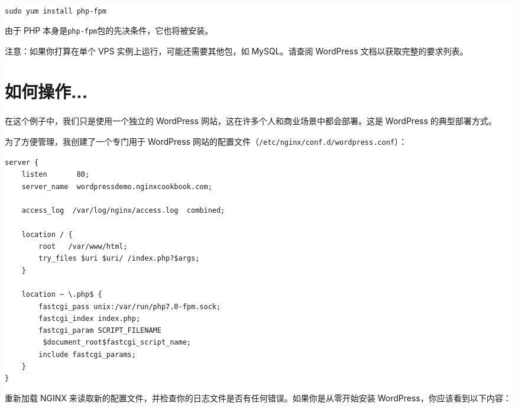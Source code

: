 ```
sudo yum install php-fpm 
```

由于 PHP 本身是`php-fpm`包的先决条件，它也将被安装。

注意：如果你打算在单个 VPS 实例上运行，可能还需要其他包，如 MySQL。请查阅 WordPress 文档以获取完整的要求列表。

# 如何操作...

在这个例子中，我们只是使用一个独立的 WordPress 网站，这在许多个人和商业场景中都会部署。这是 WordPress 的典型部署方式。

为了方便管理，我创建了一个专门用于 WordPress 网站的配置文件（`/etc/nginx/conf.d/wordpress.conf`）：

```
server { 
    listen       80; 
    server_name  wordpressdemo.nginxcookbook.com; 

    access_log  /var/log/nginx/access.log  combined; 

    location / { 
        root   /var/www/html; 
        try_files $uri $uri/ /index.php?$args;     
    } 

    location ~ \.php$ { 
        fastcgi_pass unix:/var/run/php7.0-fpm.sock; 
        fastcgi_index index.php; 
        fastcgi_param SCRIPT_FILENAME 
         $document_root$fastcgi_script_name; 
        include fastcgi_params; 
    } 
} 
```

重新加载 NGINX 来读取新的配置文件，并检查你的日志文件是否有任何错误。如果你是从零开始安装 WordPress，你应该看到以下内容：
